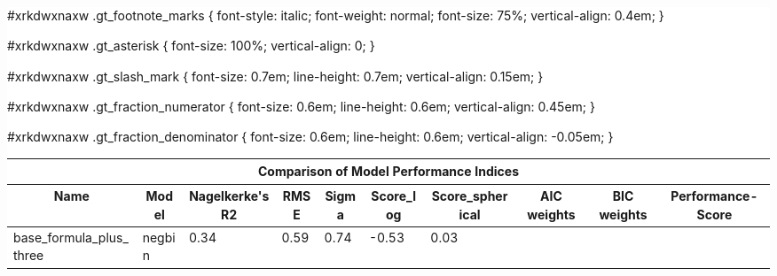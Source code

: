 #xrkdwxnaxw .gt_footnote_marks {
  font-style: italic;
  font-weight: normal;
  font-size: 75%;
  vertical-align: 0.4em;
}

#xrkdwxnaxw .gt_asterisk {
  font-size: 100%;
  vertical-align: 0;
}

#xrkdwxnaxw .gt_slash_mark {
  font-size: 0.7em;
  line-height: 0.7em;
  vertical-align: 0.15em;
}

#xrkdwxnaxw .gt_fraction_numerator {
  font-size: 0.6em;
  line-height: 0.6em;
  vertical-align: 0.45em;
}

#xrkdwxnaxw .gt_fraction_denominator {
  font-size: 0.6em;
  line-height: 0.6em;
  vertical-align: -0.05em;
}
</style>
<table class="gt_table">
  <thead class="gt_header">
    <tr>
      <th colspan="10" class="gt_heading gt_title gt_font_normal gt_bottom_border" style>Comparison of Model Performance Indices</th>
    </tr>
    
  </thead>
  <thead class="gt_col_headings">
    <tr>
      <th class="gt_col_heading gt_columns_bottom_border gt_left" rowspan="1" colspan="1">Name</th>
      <th class="gt_col_heading gt_columns_bottom_border gt_center" rowspan="1" colspan="1">Model</th>
      <th class="gt_col_heading gt_columns_bottom_border gt_center" rowspan="1" colspan="1">Nagelkerke's R2</th>
      <th class="gt_col_heading gt_columns_bottom_border gt_center" rowspan="1" colspan="1">RMSE</th>
      <th class="gt_col_heading gt_columns_bottom_border gt_center" rowspan="1" colspan="1">Sigma</th>
      <th class="gt_col_heading gt_columns_bottom_border gt_center" rowspan="1" colspan="1">Score_log</th>
      <th class="gt_col_heading gt_columns_bottom_border gt_center" rowspan="1" colspan="1">Score_spherical</th>
      <th class="gt_col_heading gt_columns_bottom_border gt_center" rowspan="1" colspan="1">AIC weights</th>
      <th class="gt_col_heading gt_columns_bottom_border gt_center" rowspan="1" colspan="1">BIC weights</th>
      <th class="gt_col_heading gt_columns_bottom_border gt_center" rowspan="1" colspan="1">Performance-Score</th>
    </tr>
  </thead>
  <tbody class="gt_table_body">
    <tr><td class="gt_row gt_left">base_formula_plus_three</td>
<td class="gt_row gt_center">negbin</td>
<td class="gt_row gt_center">0.34</td>
<td class="gt_row gt_center">0.59</td>
<td class="gt_row gt_center">0.74</td>
<td class="gt_row gt_center">-0.53</td>
<td class="gt_row gt_center">0.03</td>